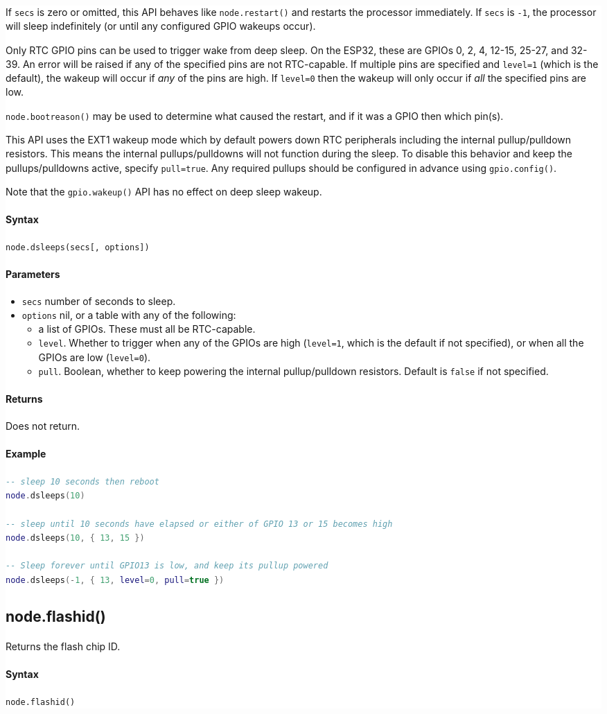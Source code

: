 If `secs` is zero or omitted, this API behaves like `node.restart()` and restarts the processor immediately. If `secs` is `-1`, the processor will sleep indefinitely (or until any configured GPIO wakeups occur).

Only RTC GPIO pins can be used to trigger wake from deep sleep. On the ESP32, these are GPIOs 0, 2, 4, 12-15, 25-27, and 32-39. An error will be raised if any of the specified pins are not RTC-capable. If multiple pins are specified and `level=1` (which is the default), the wakeup will occur if _any_ of the pins are high. If `level=0` then the wakeup will only occur if _all_ the specified pins are low.

`node.bootreason()` may be used to determine what caused the restart, and if it was a GPIO then which pin(s).

This API uses the EXT1 wakeup mode which by default powers down RTC peripherals including the internal pullup/pulldown resistors. This means the internal pullups/pulldowns will not function during the sleep. To disable this behavior and keep the pullups/pulldowns active, specify `pull=true`. Any required pullups should be configured in advance using `gpio.config()`.

Note that the `gpio.wakeup()` API has no effect on deep sleep wakeup.

#### Syntax
`node.dsleeps(secs[, options])`

#### Parameters
- `secs` number of seconds to sleep.
- `options` nil, or a table with any of the following:
    - a list of GPIOs. These must all be RTC-capable.
    - `level`. Whether to trigger when any of the GPIOs are high (`level=1`, which is the default if not specified), or when all the GPIOs are low (`level=0`).
    - `pull`. Boolean, whether to keep powering the internal pullup/pulldown resistors. Default is `false` if not specified.

#### Returns
Does not return.

#### Example
```lua
-- sleep 10 seconds then reboot
node.dsleeps(10)

-- sleep until 10 seconds have elapsed or either of GPIO 13 or 15 becomes high
node.dsleeps(10, { 13, 15 })

-- Sleep forever until GPIO13 is low, and keep its pullup powered
node.dsleeps(-1, { 13, level=0, pull=true })
```

## node.flashid()

Returns the flash chip ID.

#### Syntax
`node.flashid()`
